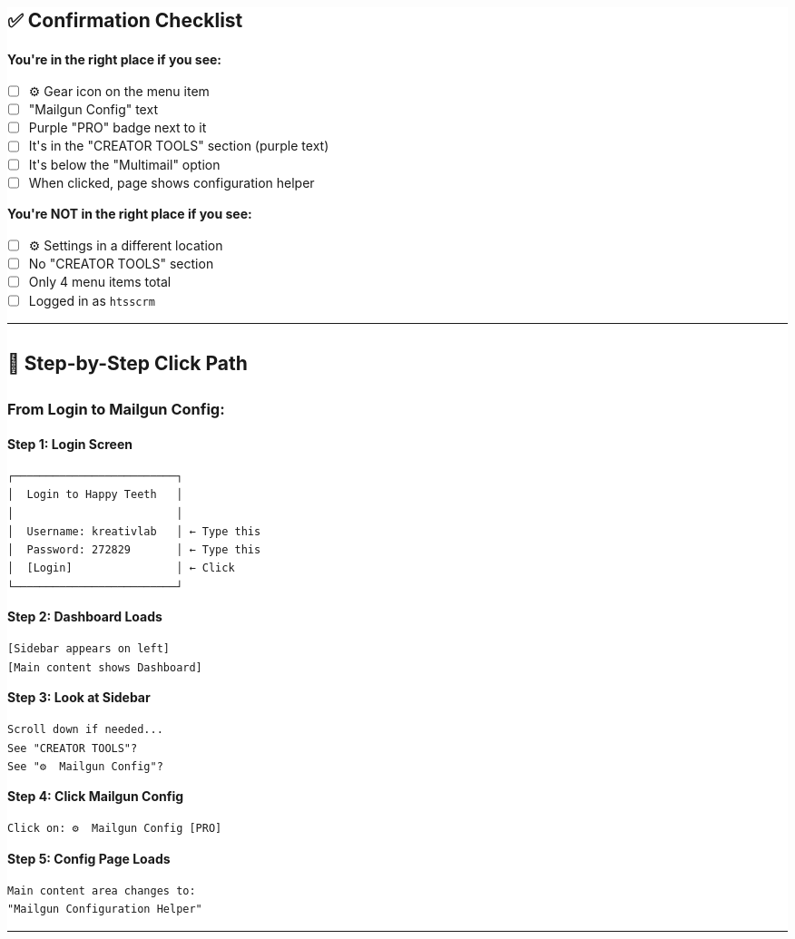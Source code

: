 
## ✅ Confirmation Checklist

**You're in the right place if you see:**

- [ ] ⚙️ Gear icon on the menu item
- [ ] "Mailgun Config" text
- [ ] Purple "PRO" badge next to it
- [ ] It's in the "CREATOR TOOLS" section (purple text)
- [ ] It's below the "Multimail" option
- [ ] When clicked, page shows configuration helper

**You're NOT in the right place if you see:**

- [ ] ⚙️ Settings in a different location
- [ ] No "CREATOR TOOLS" section
- [ ] Only 4 menu items total
- [ ] Logged in as `htsscrm`

---

## 🔄 Step-by-Step Click Path

### From Login to Mailgun Config:

**Step 1: Login Screen**
```
┌─────────────────────────┐
│  Login to Happy Teeth   │
│                         │
│  Username: kreativlab   │ ← Type this
│  Password: 272829       │ ← Type this
│  [Login]                │ ← Click
└─────────────────────────┘
```

**Step 2: Dashboard Loads**
```
[Sidebar appears on left]
[Main content shows Dashboard]
```

**Step 3: Look at Sidebar**
```
Scroll down if needed...
See "CREATOR TOOLS"?
See "⚙️  Mailgun Config"?
```

**Step 4: Click Mailgun Config**
```
Click on: ⚙️  Mailgun Config [PRO]
```

**Step 5: Config Page Loads**
```
Main content area changes to:
"Mailgun Configuration Helper"
```

---